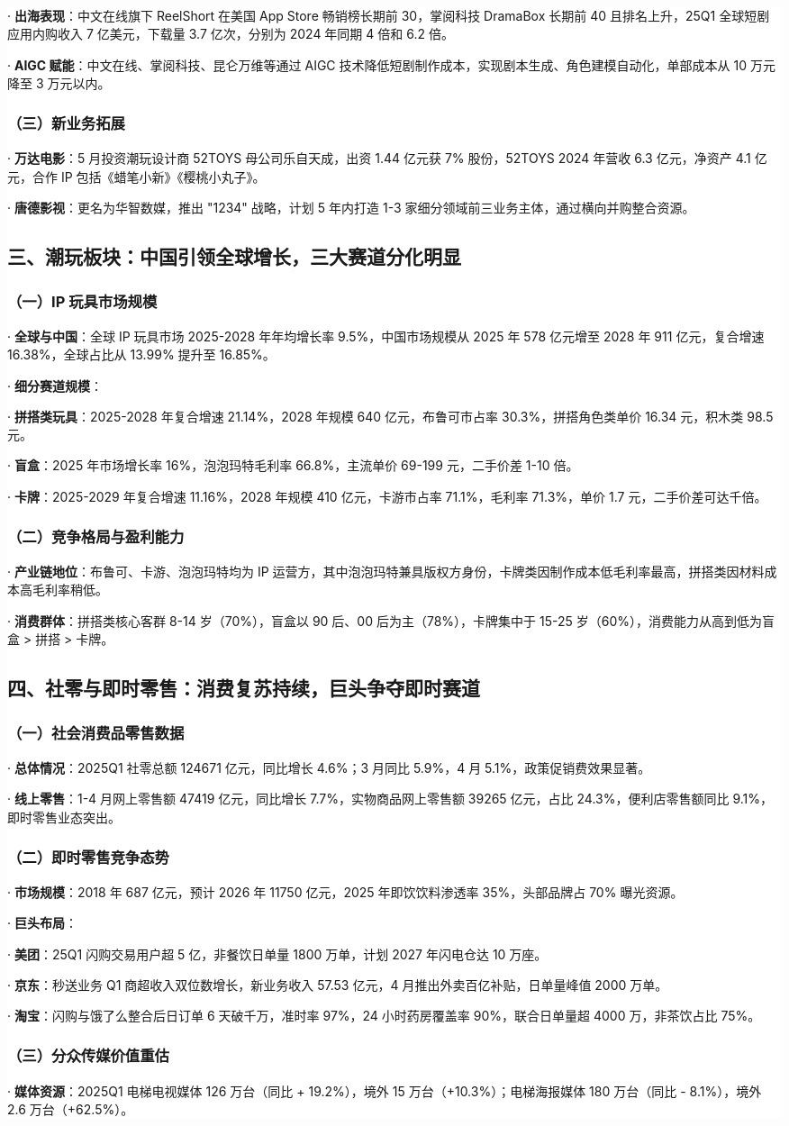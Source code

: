 · **出海表现**：中文在线旗下 ReelShort 在美国 App Store 畅销榜长期前 30，掌阅科技 DramaBox 长期前 40 且排名上升，25Q1 全球短剧应用内购收入 7 亿美元，下载量 3.7 亿次，分别为 2024 年同期 4 倍和 6.2 倍。

· **AIGC 赋能**：中文在线、掌阅科技、昆仑万维等通过 AIGC 技术降低短剧制作成本，实现剧本生成、角色建模自动化，单部成本从 10 万元降至 3 万元以内。

### **（三）新业务拓展**

· **万达电影**：5 月投资潮玩设计商 52TOYS 母公司乐自天成，出资 1.44 亿元获 7% 股份，52TOYS 2024 年营收 6.3 亿元，净资产 4.1 亿元，合作 IP 包括《蜡笔小新》《樱桃小丸子》。

· **唐德影视**：更名为华智数媒，推出 "1234" 战略，计划 5 年内打造 1-3 家细分领域前三业务主体，通过横向并购整合资源。

## **三、潮玩板块：中国引领全球增长，三大赛道分化明显**

### **（一）IP 玩具市场规模**

· **全球与中国**：全球 IP 玩具市场 2025-2028 年年均增长率 9.5%，中国市场规模从 2025 年 578 亿元增至 2028 年 911 亿元，复合增速 16.38%，全球占比从 13.99% 提升至 16.85%。

· **细分赛道规模**：

· **拼搭类玩具**：2025-2028 年复合增速 21.14%，2028 年规模 640 亿元，布鲁可市占率 30.3%，拼搭角色类单价 16.34 元，积木类 98.5 元。

· **盲盒**：2025 年市场增长率 16%，泡泡玛特毛利率 66.8%，主流单价 69-199 元，二手价差 1-10 倍。

· **卡牌**：2025-2029 年复合增速 11.16%，2028 年规模 410 亿元，卡游市占率 71.1%，毛利率 71.3%，单价 1.7 元，二手价差可达千倍。

### **（二）竞争格局与盈利能力**

· **产业链地位**：布鲁可、卡游、泡泡玛特均为 IP 运营方，其中泡泡玛特兼具版权方身份，卡牌类因制作成本低毛利率最高，拼搭类因材料成本高毛利率稍低。

· **消费群体**：拼搭类核心客群 8-14 岁（70%），盲盒以 90 后、00 后为主（78%），卡牌集中于 15-25 岁（60%），消费能力从高到低为盲盒 > 拼搭 > 卡牌。

## **四、社零与即时零售：消费复苏持续，巨头争夺即时赛道**

### **（一）社会消费品零售数据**

· **总体情况**：2025Q1 社零总额 124671 亿元，同比增长 4.6%；3 月同比 5.9%，4 月 5.1%，政策促销费效果显著。

· **线上零售**：1-4 月网上零售额 47419 亿元，同比增长 7.7%，实物商品网上零售额 39265 亿元，占比 24.3%，便利店零售额同比 9.1%，即时零售业态突出。

### **（二）即时零售竞争态势**

· **市场规模**：2018 年 687 亿元，预计 2026 年 11750 亿元，2025 年即饮饮料渗透率 35%，头部品牌占 70% 曝光资源。

· **巨头布局**：

· **美团**：25Q1 闪购交易用户超 5 亿，非餐饮日单量 1800 万单，计划 2027 年闪电仓达 10 万座。

· **京东**：秒送业务 Q1 商超收入双位数增长，新业务收入 57.53 亿元，4 月推出外卖百亿补贴，日单量峰值 2000 万单。

· **淘宝**：闪购与饿了么整合后日订单 6 天破千万，准时率 97%，24 小时药房覆盖率 90%，联合日单量超 4000 万，非茶饮占比 75%。

### **（三）分众传媒价值重估**

· **媒体资源**：2025Q1 电梯电视媒体 126 万台（同比 + 19.2%），境外 15 万台（+10.3%）；电梯海报媒体 180 万台（同比 - 8.1%），境外 2.6 万台（+62.5%）。
